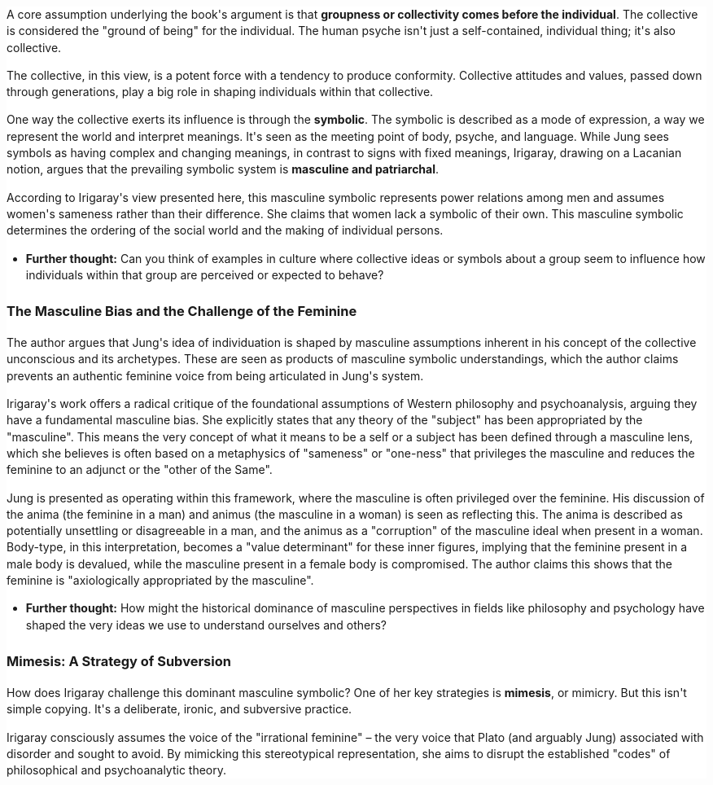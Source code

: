 A core assumption underlying the book's argument is that **groupness or collectivity comes before the individual**. The collective is considered the "ground of being" for the individual. The human psyche isn't just a self-contained, individual thing; it's also collective.

The collective, in this view, is a potent force with a tendency to produce conformity. Collective attitudes and values, passed down through generations, play a big role in shaping individuals within that collective.

One way the collective exerts its influence is through the **symbolic**. The symbolic is described as a mode of expression, a way we represent the world and interpret meanings. It's seen as the meeting point of body, psyche, and language. While Jung sees symbols as having complex and changing meanings, in contrast to signs with fixed meanings, Irigaray, drawing on a Lacanian notion, argues that the prevailing symbolic system is **masculine and patriarchal**.

According to Irigaray's view presented here, this masculine symbolic represents power relations among men and assumes women's sameness rather than their difference. She claims that women lack a symbolic of their own. This masculine symbolic determines the ordering of the social world and the making of individual persons.

- **Further thought:** Can you think of examples in culture where collective ideas or symbols about a group seem to influence how individuals within that group are perceived or expected to behave?

### The Masculine Bias and the Challenge of the Feminine

The author argues that Jung's idea of individuation is shaped by masculine assumptions inherent in his concept of the collective unconscious and its archetypes. These are seen as products of masculine symbolic understandings, which the author claims prevents an authentic feminine voice from being articulated in Jung's system.

Irigaray's work offers a radical critique of the foundational assumptions of Western philosophy and psychoanalysis, arguing they have a fundamental masculine bias. She explicitly states that any theory of the "subject" has been appropriated by the "masculine". This means the very concept of what it means to be a self or a subject has been defined through a masculine lens, which she believes is often based on a metaphysics of "sameness" or "one-ness" that privileges the masculine and reduces the feminine to an adjunct or the "other of the Same".

Jung is presented as operating within this framework, where the masculine is often privileged over the feminine. His discussion of the anima (the feminine in a man) and animus (the masculine in a woman) is seen as reflecting this. The anima is described as potentially unsettling or disagreeable in a man, and the animus as a "corruption" of the masculine ideal when present in a woman. Body-type, in this interpretation, becomes a "value determinant" for these inner figures, implying that the feminine present in a male body is devalued, while the masculine present in a female body is compromised. The author claims this shows that the feminine is "axiologically appropriated by the masculine".

- **Further thought:** How might the historical dominance of masculine perspectives in fields like philosophy and psychology have shaped the very ideas we use to understand ourselves and others?

### Mimesis: A Strategy of Subversion

How does Irigaray challenge this dominant masculine symbolic? One of her key strategies is **mimesis**, or mimicry. But this isn't simple copying. It's a deliberate, ironic, and subversive practice.

Irigaray consciously assumes the voice of the "irrational feminine" – the very voice that Plato (and arguably Jung) associated with disorder and sought to avoid. By mimicking this stereotypical representation, she aims to disrupt the established "codes" of philosophical and psychoanalytic theory.
